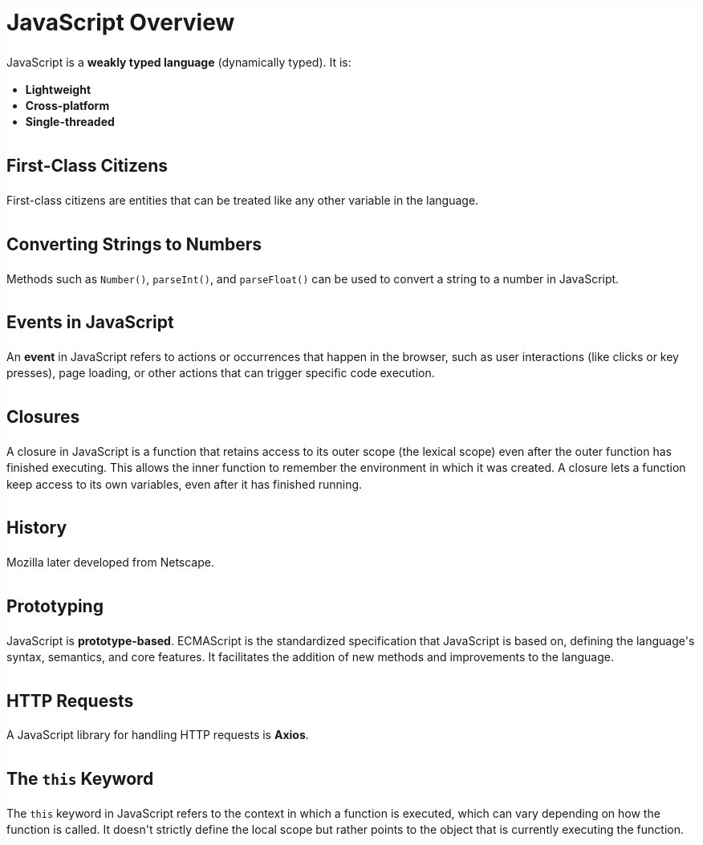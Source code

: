 # JavaScript Overview

JavaScript is a **weakly typed language** (dynamically typed). It is:

- **Lightweight**
- **Cross-platform**
- **Single-threaded**

## First-Class Citizens

First-class citizens are entities that can be treated like any other variable in the language.

## Converting Strings to Numbers

Methods such as `Number()`, `parseInt()`, and `parseFloat()` can be used to convert a string to a number in JavaScript.

## Events in JavaScript

An **event** in JavaScript refers to actions or occurrences that happen in the browser, such as user interactions (like clicks or key presses), page loading, or other actions that can trigger specific code execution.

## Closures

A closure in JavaScript is a function that retains access to its outer scope (the lexical scope) even after the outer function has finished executing. This allows the inner function to remember the environment in which it was created. A closure lets a function keep access to its own variables, even after it has finished running.

## History

Mozilla later developed from Netscape.

## Prototyping

JavaScript is **prototype-based**. ECMAScript is the standardized specification that JavaScript is based on, defining the language's syntax, semantics, and core features. It facilitates the addition of new methods and improvements to the language.

## HTTP Requests

A JavaScript library for handling HTTP requests is **Axios**.

## The `this` Keyword

The `this` keyword in JavaScript refers to the context in which a function is executed, which can vary depending on how the function is called. It doesn't strictly define the local scope but rather points to the object that is currently executing the function.
